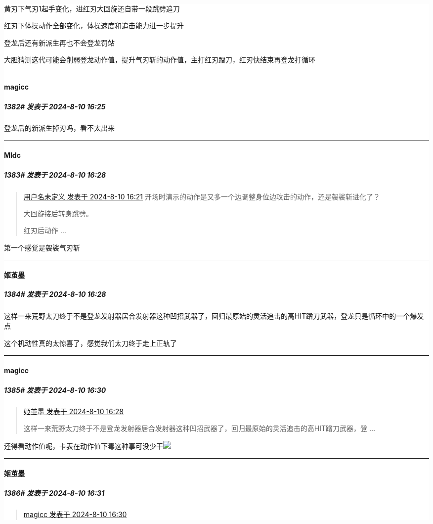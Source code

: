 黄刃下气刃1起手变化，进红刃大回旋还自带一段跳劈追刀

红刃下体操动作全部变化，体操速度和追击能力进一步提升

登龙后还有新派生再也不会登龙罚站

大胆猜测这代可能会削弱登龙动作值，提升气刃斩的动作值，主打红刃蹭刀，红刃快结束再登龙打循环

*****

####  magicc  
##### 1382#       发表于 2024-8-10 16:25

登龙后的新派生掉刃吗，看不太出来


*****

####  Mldc  
##### 1383#       发表于 2024-8-10 16:28

<blockquote><a href="httphttps://bbs.saraba1st.com/2b/forum.php?mod=redirect&amp;goto=findpost&amp;pid=65853497&amp;ptid=2163356" target="_blank">用户名未定义 发表于 2024-8-10 16:21</a>
开场时演示的动作是又多一个边调整身位边攻击的动作，还是袈裟斩进化了？

大回旋接后转身跳劈。

红刃后动作 ...</blockquote>
第一个感觉是袈裟气刃斩

*****

####  姬茧墨  
##### 1384#       发表于 2024-8-10 16:28

这样一来荒野太刀终于不是登龙发射器居合发射器这种凹招武器了，回归最原始的灵活追击的高HIT蹭刀武器，登龙只是循环中的一个爆发点

这个机动性真的太惊喜了，感觉我们太刀终于走上正轨了

*****

####  magicc  
##### 1385#       发表于 2024-8-10 16:30

<blockquote><a href="httphttps://bbs.saraba1st.com/2b/forum.php?mod=redirect&amp;goto=findpost&amp;pid=65853554&amp;ptid=2163356" target="_blank">姬茧墨 发表于 2024-8-10 16:28</a>

这样一来荒野太刀终于不是登龙发射器居合发射器这种凹招武器了，回归最原始的灵活追击的高HIT蹭刀武器，登 ...</blockquote>
还得看动作值呢，卡表在动作值下毒这种事可没少干<img src="https://static.saraba1st.com/image/smiley/face2017/067.png" referrerpolicy="no-referrer">

*****

####  姬茧墨  
##### 1386#       发表于 2024-8-10 16:31

<blockquote><a href="httphttps://bbs.saraba1st.com/2b/forum.php?mod=redirect&amp;goto=findpost&amp;pid=65853566&amp;ptid=2163356" target="_blank">magicc 发表于 2024-8-10 16:30</a>
